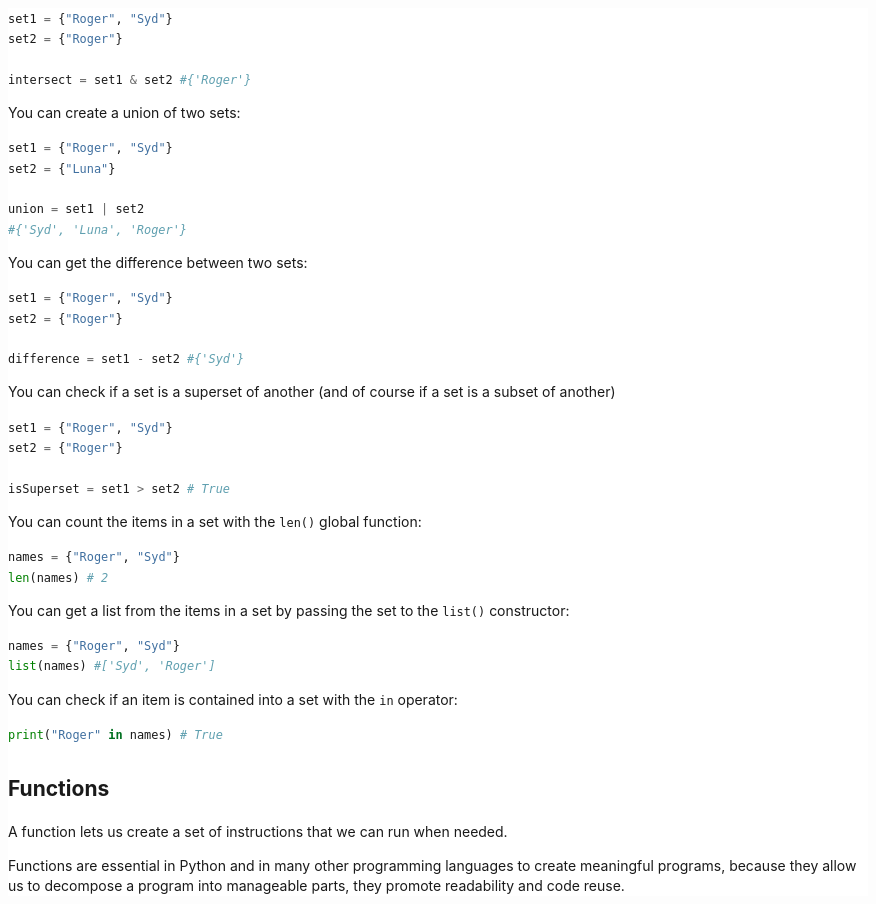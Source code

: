 ```python
set1 = {"Roger", "Syd"}
set2 = {"Roger"}

intersect = set1 & set2 #{'Roger'}
```

You can create a union of two sets:

```python
set1 = {"Roger", "Syd"}
set2 = {"Luna"}

union = set1 | set2
#{'Syd', 'Luna', 'Roger'}
```

You can get the difference between two sets:

```python
set1 = {"Roger", "Syd"}
set2 = {"Roger"}

difference = set1 - set2 #{'Syd'}
```

You can check if a set is a superset of another (and of course if a set is a subset of another)

```python
set1 = {"Roger", "Syd"}
set2 = {"Roger"}

isSuperset = set1 > set2 # True
```

You can count the items in a set with the `len()` global function:

```python
names = {"Roger", "Syd"}
len(names) # 2
```

You can get a list from the items in a set by passing the set to the `list()` constructor:

```python
names = {"Roger", "Syd"}
list(names) #['Syd', 'Roger']
```

You can check if an item is contained into a set with the `in` operator:

```python
print("Roger" in names) # True
```

## Functions

A function lets us create a set of instructions that we can run when needed.

Functions are essential in Python and in many other programming languages to create meaningful programs, because they allow us to decompose a program into manageable parts, they promote readability and code reuse.

